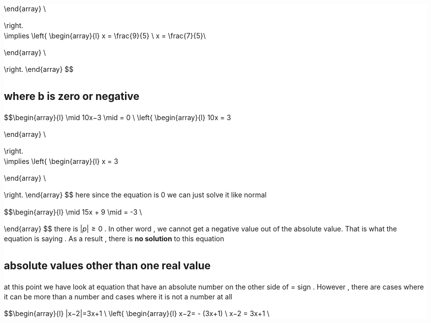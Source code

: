 \end{array} \\

\right.    
\implies
 \left\{
\begin{array}{l} 
x   =  \frac{9}{5}  \\
x  =    \frac{7}{5}\\

\end{array} \\

\right.
\end{array}
$$
## where  b is  zero or negative  
$$\begin{array}{l}
\mid 10x−3 \mid   = 0    \\
 \left\{
\begin{array}{l} 
10x    =   3  

\end{array} \\

\right.    
\implies
 \left\{
\begin{array}{l} 
x   =  3

\end{array} \\

\right.
\end{array} $$
here  since the  equation is  0   we can just solve it like  normal 

$$\begin{array}{l}
\mid 15x  + 9  \mid   = -3 \\

\end{array} $$ there is  $|p|≥0$ .  In other word  ,  we cannot get a  negative value out   of the absolute value.  That is  what the equation is saying .   As a result , there  is  **no  solution** to this equation 


##    absolute   values   other than one  real value 

at this  point we have look  at equation that have an absolute number  on the  other side of = sign . However , there are cases where it can  be more than  a number and cases  where it is not a number at all 



$$\begin{array}{l}
|x−2|=3x+1   \\
 \left\{
\begin{array}{l} 
x−2=  - (3x+1) \\
x−2 = 3x+1  \\
